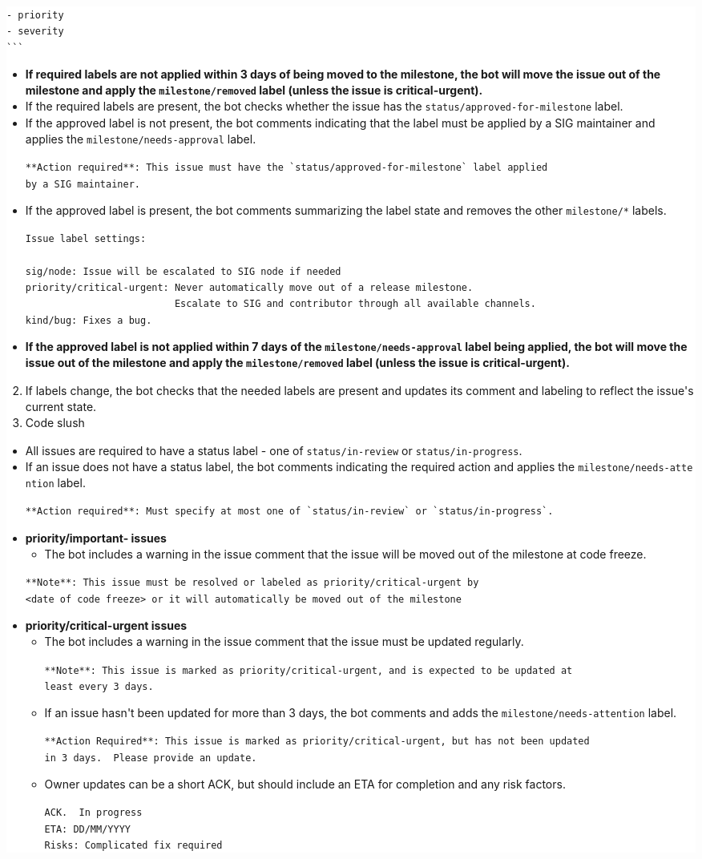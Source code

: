     - priority
    - severity
    ```
  - **If required labels are not applied within 3 days of being moved to the milestone, the bot will move the issue out of the milestone and apply the `milestone/removed` label (unless the issue is critical-urgent).**
  - If the required labels are present, the bot checks whether the issue has the `status/approved-for-milestone` label.
  - If the approved label is not present, the bot comments indicating that the label must be applied by a SIG maintainer and applies the `milestone/needs-approval` label.
    ```
    **Action required**: This issue must have the `status/approved-for-milestone` label applied
    by a SIG maintainer.
    ```
  - If the approved label is present, the bot comments summarizing the label state and removes the other `milestone/*` labels.
    ```
    Issue label settings:

    sig/node: Issue will be escalated to SIG node if needed
    priority/critical-urgent: Never automatically move out of a release milestone.
                              Escalate to SIG and contributor through all available channels.
    kind/bug: Fixes a bug.
    ```
  - **If the approved label is not applied within 7 days of the `milestone/needs-approval` label being applied, the bot will move the issue out of the milestone and apply the `milestone/removed` label (unless the issue is critical-urgent).**
2. If labels change, the bot checks that the needed labels are present and updates its comment and labeling to reflect the issue's current state.
3. Code slush
  - All issues are required to have a status label - one of `status/in-review` or `status/in-progress`.
  - If an issue does not have a status label, the bot comments indicating the required action and applies the `milestone/needs-attention` label.
    ```
    **Action required**: Must specify at most one of `status/in-review` or `status/in-progress`.
    ```
  - **priority/important- issues**
    - The bot includes a warning in the issue comment that the issue will be moved out of the milestone at code freeze.
    ```
    **Note**: This issue must be resolved or labeled as priority/critical-urgent by
    <date of code freeze> or it will automatically be moved out of the milestone
    ```
  - **priority/critical-urgent issues**
    - The bot includes a warning in the issue comment that the issue must be updated regularly.
      ```
      **Note**: This issue is marked as priority/critical-urgent, and is expected to be updated at
      least every 3 days.
      ```
    - If an issue hasn't been updated for more than 3 days, the bot comments and adds the `milestone/needs-attention` label.
      ```
      **Action Required**: This issue is marked as priority/critical-urgent, but has not been updated
      in 3 days.  Please provide an update.
      ```
    - Owner updates can be a short ACK, but should include an ETA for completion and any risk factors.
      ```
      ACK.  In progress
      ETA: DD/MM/YYYY
      Risks: Complicated fix required
      ```
